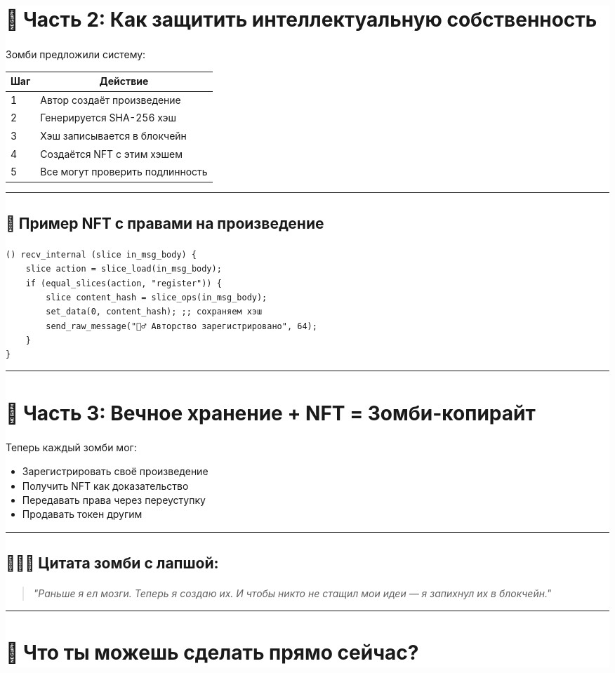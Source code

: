 # 📜 Часть 2: Как защитить интеллектуальную собственность

Зомби предложили систему:

| Шаг | Действие |
|-----|----------|
| 1   | Автор создаёт произведение |
| 2   | Генерируется SHA-256 хэш |
| 3   | Хэш записывается в блокчейн |
| 4   | Создаётся NFT с этим хэшем |
| 5   | Все могут проверить подлинность |

---

## 🧪 Пример NFT с правами на произведение

```func
() recv_internal (slice in_msg_body) {
    slice action = slice_load(in_msg_body);
    if (equal_slices(action, "register")) {
        slice content_hash = slice_ops(in_msg_body);
        set_data(0, content_hash); ;; сохраняем хэш
        send_raw_message("🧟‍♂️ Авторство зарегистрировано", 64);
    }
}
```

---

# 🧬 Часть 3: Вечное хранение + NFT = Зомби-копирайт

Теперь каждый зомби мог:
- Зарегистрировать своё произведение
- Получить NFT как доказательство
- Передавать права через переуступку
- Продавать токен другим

---

## 🧟‍♂️💬 Цитата зомби с лапшой:

> *"Раньше я ел мозги. Теперь я создаю их. И чтобы никто не стащил мои идеи — я запихнул их в блокчейн."*

---

# 🎯 Что ты можешь сделать прямо сейчас?
